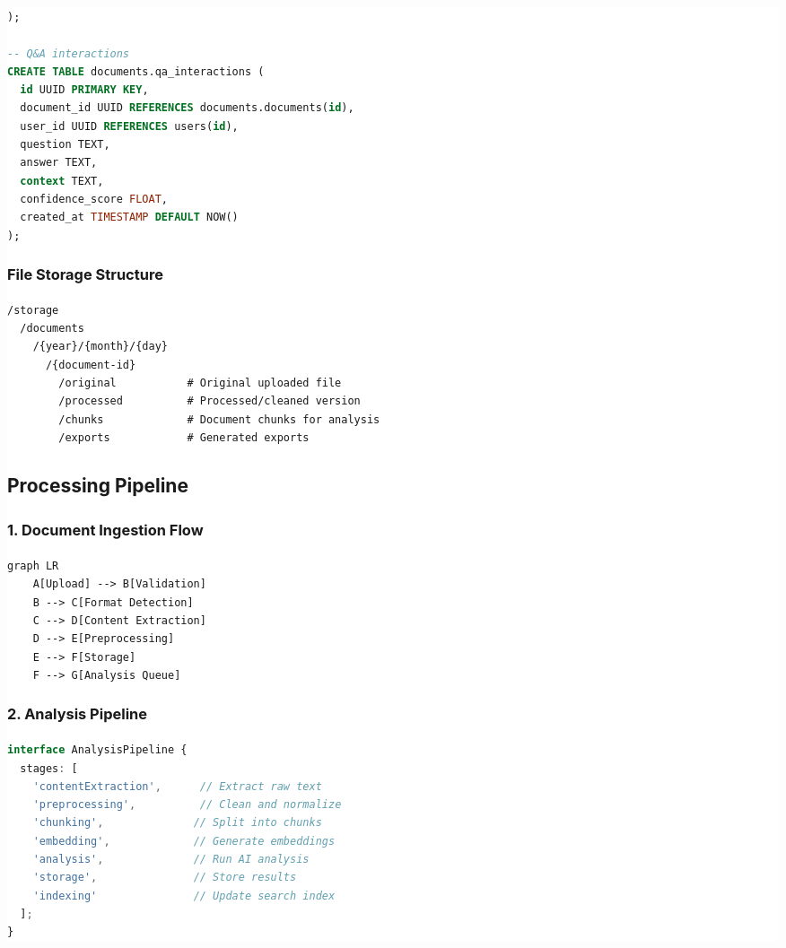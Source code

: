 ```sql
);

-- Q&A interactions
CREATE TABLE documents.qa_interactions (
  id UUID PRIMARY KEY,
  document_id UUID REFERENCES documents.documents(id),
  user_id UUID REFERENCES users(id),
  question TEXT,
  answer TEXT,
  context TEXT,
  confidence_score FLOAT,
  created_at TIMESTAMP DEFAULT NOW()
);
```

### File Storage Structure

```
/storage
  /documents
    /{year}/{month}/{day}
      /{document-id}
        /original           # Original uploaded file
        /processed          # Processed/cleaned version
        /chunks             # Document chunks for analysis
        /exports            # Generated exports
```

## Processing Pipeline

### 1. Document Ingestion Flow

```mermaid
graph LR
    A[Upload] --> B[Validation]
    B --> C[Format Detection]
    C --> D[Content Extraction]
    D --> E[Preprocessing]
    E --> F[Storage]
    F --> G[Analysis Queue]
```

### 2. Analysis Pipeline

```typescript
interface AnalysisPipeline {
  stages: [
    'contentExtraction',      // Extract raw text
    'preprocessing',          // Clean and normalize
    'chunking',              // Split into chunks
    'embedding',             // Generate embeddings
    'analysis',              // Run AI analysis
    'storage',               // Store results
    'indexing'               // Update search index
  ];
}
```
